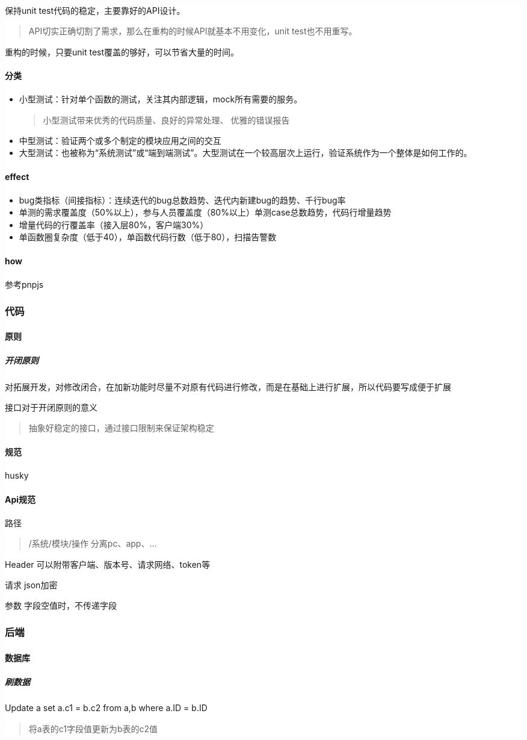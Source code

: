 
保持unit test代码的稳定，主要靠好的API设计。
> API切实正确切割了需求，那么在重构的时候API就基本不用变化，unit test也不用重写。

重构的时候，只要unit test覆盖的够好，可以节省大量的时间。

#### 分类
- 小型测试：针对单个函数的测试，关注其内部逻辑，mock所有需要的服务。
    > 小型测试带来优秀的代码质量、良好的异常处理、
优雅的错误报告
- 中型测试：验证两个或多个制定的模块应用之间的交互
- 大型测试：也被称为“系统测试”或“端到端测试”。大型测试在一个较高层次上运行，验证系统作为一个整体是如何工作的。


#### effect
- bug类指标（间接指标）：连续迭代的bug总数趋势、迭代内新建bug的趋势、千行bug率
- 单测的需求覆盖度（50%以上），参与人员覆盖度（80%以上）单测case总数趋势，代码行增量趋势
- 增量代码的行覆盖率（接入层80%，客户端30%）
- 单函数圈复杂度（低于40），单函数代码行数（低于80），扫描告警数

#### how
参考pnpjs


### 代码

#### 原则

##### 开闭原则
对拓展开发，对修改闭合，在加新功能时尽量不对原有代码进行修改，而是在基础上进行扩展，所以代码要写成便于扩展

接口对于开闭原则的意义
> 抽象好稳定的接口，通过接口限制来保证架构稳定

#### 规范
husky

#### Api规范
路径
> /系统/模块/操作	
> 分离pc、app、…

Header
可以附带客户端、版本号、请求网络、token等

请求
json加密

参数
字段空值时，不传递字段

### 后端
#### 数据库
##### 刷数据
Update a set a.c1 = b.c2 from a,b where a.ID = b.ID
> 将a表的c1字段值更新为b表的c2值
